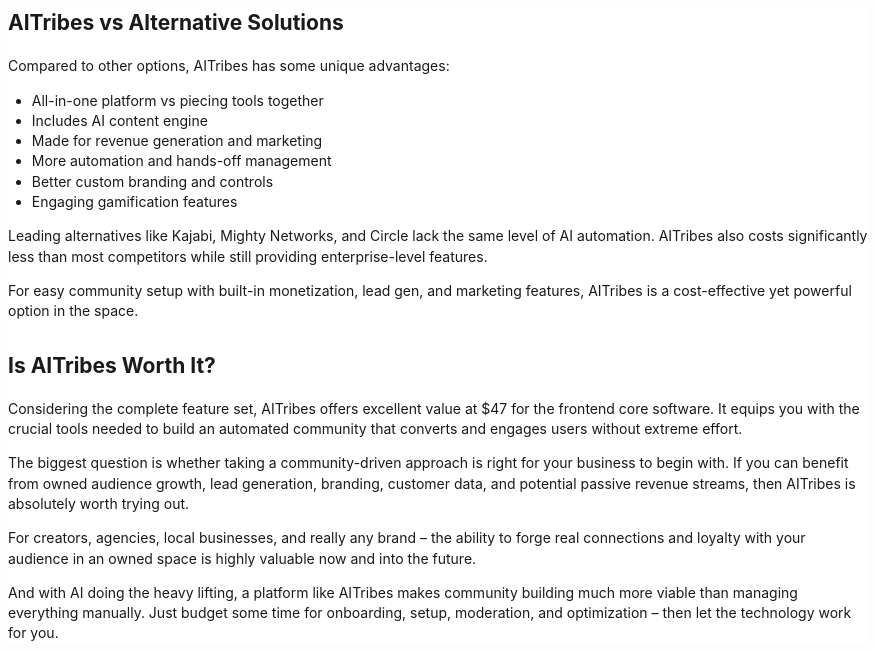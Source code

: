 

<h2 class="wp-block-heading"><strong>AITribes vs Alternative Solutions</strong></h2>



<p>Compared to other options, AITribes has some unique advantages:</p>



<ul class="wp-block-list">
<li>All-in-one platform vs piecing tools together</li>



<li>Includes AI content engine</li>



<li>Made for revenue generation and marketing</li>



<li>More automation and hands-off management</li>



<li>Better custom branding and controls</li>



<li>Engaging gamification features</li>
</ul>



<p>Leading alternatives like Kajabi, Mighty Networks, and Circle lack the same level of AI automation. AITribes also costs significantly less than most competitors while still providing enterprise-level features.</p>



<p>For easy community setup with built-in monetization, lead gen, and marketing features, AITribes is a cost-effective yet powerful option in the space.</p>



<h2 class="wp-block-heading"><strong>Is AITribes Worth It?</strong></h2>



<p>Considering the complete feature set, AITribes offers excellent value at $47 for the frontend core software. It equips you with the crucial tools needed to build an automated community that converts and engages users without extreme effort.</p>



<p>The biggest question is whether taking a community-driven approach is right for your business to begin with. If you can benefit from owned audience growth, lead generation, branding, customer data, and potential passive revenue streams, then AITribes is absolutely worth trying out.</p>



<p>For creators, agencies, local businesses, and really any brand – the ability to forge real connections and loyalty with your audience in an owned space is highly valuable now and into the future.</p>



<p>And with AI doing the heavy lifting, a platform like AITribes makes community building much more viable than managing everything manually. Just budget some time for onboarding, setup, moderation, and optimization – then let the technology work for you.</p>
